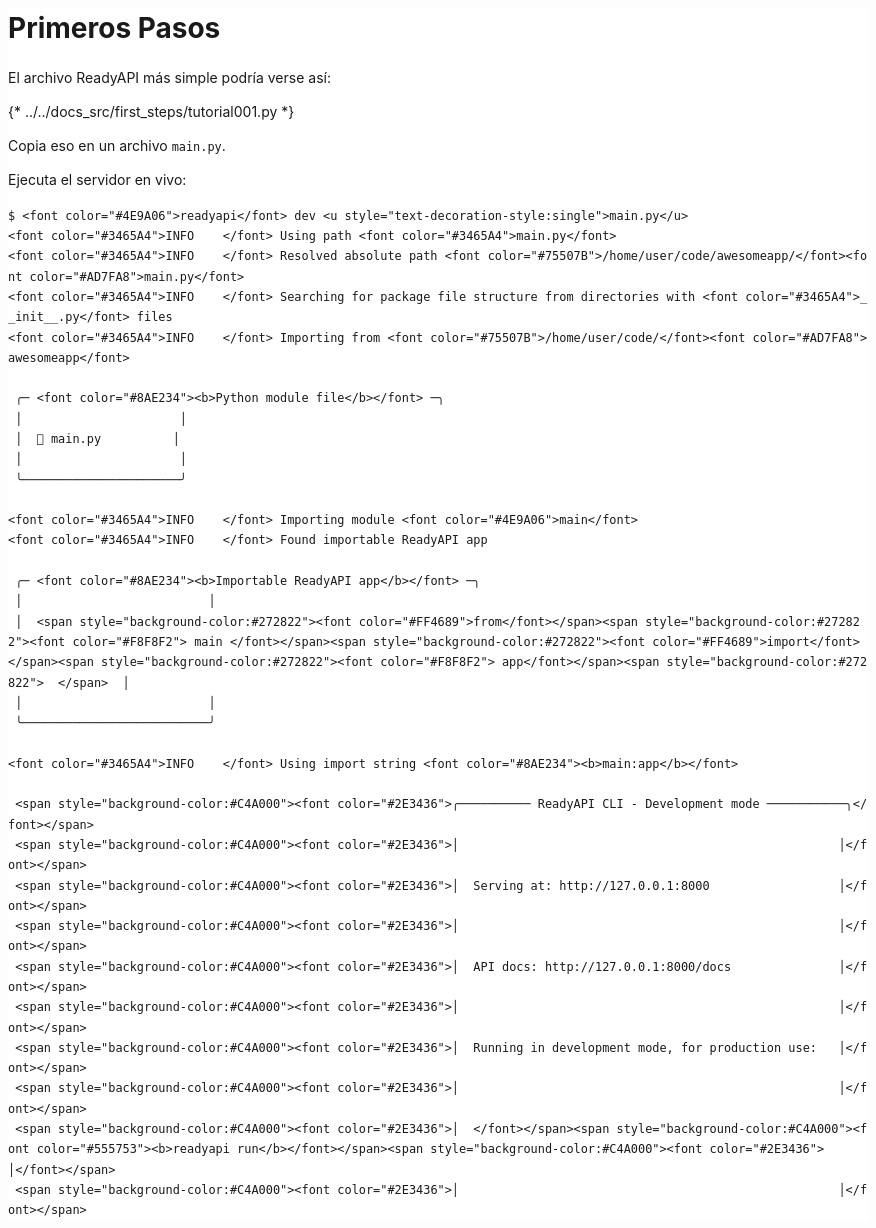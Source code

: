 # Primeros Pasos

El archivo ReadyAPI más simple podría verse así:

{* ../../docs_src/first_steps/tutorial001.py *}

Copia eso en un archivo `main.py`.

Ejecuta el servidor en vivo:

<div class="termy">

```console
$ <font color="#4E9A06">readyapi</font> dev <u style="text-decoration-style:single">main.py</u>
<font color="#3465A4">INFO    </font> Using path <font color="#3465A4">main.py</font>
<font color="#3465A4">INFO    </font> Resolved absolute path <font color="#75507B">/home/user/code/awesomeapp/</font><font color="#AD7FA8">main.py</font>
<font color="#3465A4">INFO    </font> Searching for package file structure from directories with <font color="#3465A4">__init__.py</font> files
<font color="#3465A4">INFO    </font> Importing from <font color="#75507B">/home/user/code/</font><font color="#AD7FA8">awesomeapp</font>

 ╭─ <font color="#8AE234"><b>Python module file</b></font> ─╮
 │                      │
 │  🐍 main.py          │
 │                      │
 ╰──────────────────────╯

<font color="#3465A4">INFO    </font> Importing module <font color="#4E9A06">main</font>
<font color="#3465A4">INFO    </font> Found importable ReadyAPI app

 ╭─ <font color="#8AE234"><b>Importable ReadyAPI app</b></font> ─╮
 │                          │
 │  <span style="background-color:#272822"><font color="#FF4689">from</font></span><span style="background-color:#272822"><font color="#F8F8F2"> main </font></span><span style="background-color:#272822"><font color="#FF4689">import</font></span><span style="background-color:#272822"><font color="#F8F8F2"> app</font></span><span style="background-color:#272822">  </span>  │
 │                          │
 ╰──────────────────────────╯

<font color="#3465A4">INFO    </font> Using import string <font color="#8AE234"><b>main:app</b></font>

 <span style="background-color:#C4A000"><font color="#2E3436">╭────────── ReadyAPI CLI - Development mode ───────────╮</font></span>
 <span style="background-color:#C4A000"><font color="#2E3436">│                                                     │</font></span>
 <span style="background-color:#C4A000"><font color="#2E3436">│  Serving at: http://127.0.0.1:8000                  │</font></span>
 <span style="background-color:#C4A000"><font color="#2E3436">│                                                     │</font></span>
 <span style="background-color:#C4A000"><font color="#2E3436">│  API docs: http://127.0.0.1:8000/docs               │</font></span>
 <span style="background-color:#C4A000"><font color="#2E3436">│                                                     │</font></span>
 <span style="background-color:#C4A000"><font color="#2E3436">│  Running in development mode, for production use:   │</font></span>
 <span style="background-color:#C4A000"><font color="#2E3436">│                                                     │</font></span>
 <span style="background-color:#C4A000"><font color="#2E3436">│  </font></span><span style="background-color:#C4A000"><font color="#555753"><b>readyapi run</b></font></span><span style="background-color:#C4A000"><font color="#2E3436">                                        │</font></span>
 <span style="background-color:#C4A000"><font color="#2E3436">│                                                     │</font></span>
```